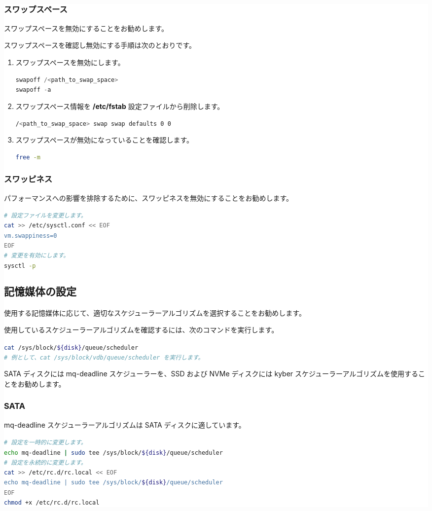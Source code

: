 ### スワップスペース

スワップスペースを無効にすることをお勧めします。

スワップスペースを確認し無効にする手順は次のとおりです。

1. スワップスペースを無効にします。

   ```SQL
   swapoff /<path_to_swap_space>
   swapoff -a
   ```

2. スワップスペース情報を **/etc/fstab** 設定ファイルから削除します。

   ```Bash
   /<path_to_swap_space> swap swap defaults 0 0
   ```

3. スワップスペースが無効になっていることを確認します。

   ```Bash
   free -m
   ```

### スワッピネス

パフォーマンスへの影響を排除するために、スワッピネスを無効にすることをお勧めします。

```Bash
# 設定ファイルを変更します。
cat >> /etc/sysctl.conf << EOF
vm.swappiness=0
EOF
# 変更を有効にします。
sysctl -p
```

## 記憶媒体の設定

使用する記憶媒体に応じて、適切なスケジューラーアルゴリズムを選択することをお勧めします。

使用しているスケジューラーアルゴリズムを確認するには、次のコマンドを実行します。

```Bash
cat /sys/block/${disk}/queue/scheduler
# 例として、cat /sys/block/vdb/queue/scheduler を実行します。
```

SATA ディスクには mq-deadline スケジューラーを、SSD および NVMe ディスクには kyber スケジューラーアルゴリズムを使用することをお勧めします。

### SATA

mq-deadline スケジューラーアルゴリズムは SATA ディスクに適しています。

```Bash
# 設定を一時的に変更します。
echo mq-deadline | sudo tee /sys/block/${disk}/queue/scheduler
# 設定を永続的に変更します。
cat >> /etc/rc.d/rc.local << EOF
echo mq-deadline | sudo tee /sys/block/${disk}/queue/scheduler
EOF
chmod +x /etc/rc.d/rc.local
```
